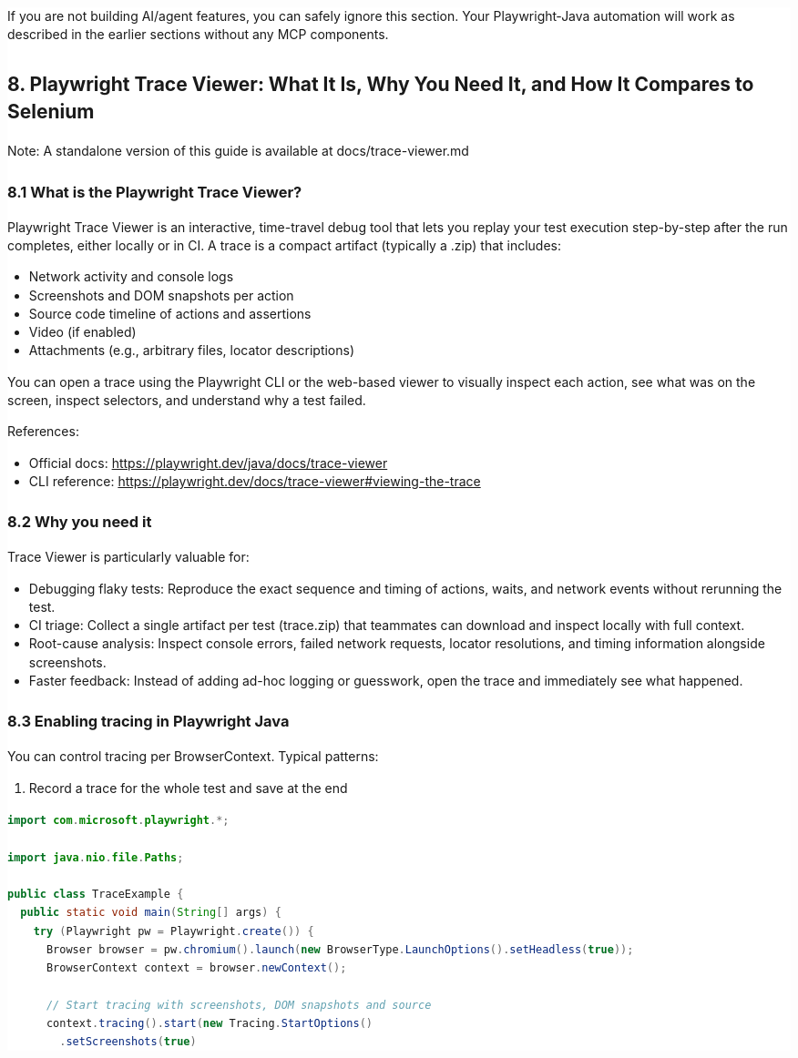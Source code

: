 If you are not building AI/agent features, you can safely ignore this section. Your Playwright‑Java automation will work
as described in the earlier sections without any MCP components.

## 8. Playwright Trace Viewer: What It Is, Why You Need It, and How It Compares to Selenium

Note: A standalone version of this guide is available at docs/trace-viewer.md

### 8.1 What is the Playwright Trace Viewer?

Playwright Trace Viewer is an interactive, time-travel debug tool that lets you replay your test execution step-by-step
after the run completes, either locally or in CI. A trace is a compact artifact (typically a .zip) that includes:

- Network activity and console logs
- Screenshots and DOM snapshots per action
- Source code timeline of actions and assertions
- Video (if enabled)
- Attachments (e.g., arbitrary files, locator descriptions)

You can open a trace using the Playwright CLI or the web-based viewer to visually inspect each action, see what was on
the screen, inspect selectors, and understand why a test failed.

References:

- Official docs: https://playwright.dev/java/docs/trace-viewer
- CLI reference: https://playwright.dev/docs/trace-viewer#viewing-the-trace

### 8.2 Why you need it

Trace Viewer is particularly valuable for:

- Debugging flaky tests: Reproduce the exact sequence and timing of actions, waits, and network events without rerunning
  the test.
- CI triage: Collect a single artifact per test (trace.zip) that teammates can download and inspect locally with full
  context.
- Root-cause analysis: Inspect console errors, failed network requests, locator resolutions, and timing information
  alongside screenshots.
- Faster feedback: Instead of adding ad-hoc logging or guesswork, open the trace and immediately see what happened.

### 8.3 Enabling tracing in Playwright Java

You can control tracing per BrowserContext. Typical patterns:

1) Record a trace for the whole test and save at the end

```java
import com.microsoft.playwright.*;

import java.nio.file.Paths;

public class TraceExample {
  public static void main(String[] args) {
    try (Playwright pw = Playwright.create()) {
      Browser browser = pw.chromium().launch(new BrowserType.LaunchOptions().setHeadless(true));
      BrowserContext context = browser.newContext();

      // Start tracing with screenshots, DOM snapshots and source
      context.tracing().start(new Tracing.StartOptions()
        .setScreenshots(true)
```